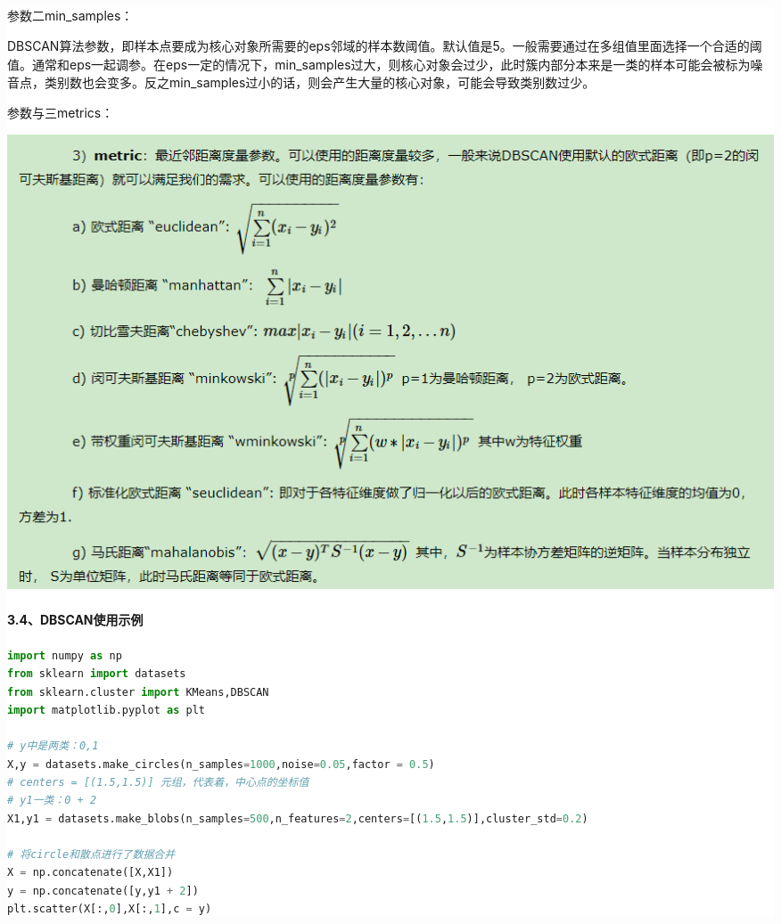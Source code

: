 

参数二min_samples：

DBSCAN算法参数，即样本点要成为核心对象所需要的eps邻域的样本数阈值。默认值是5。一般需要通过在多组值里面选择一个合适的阈值。通常和eps一起调参。在eps一定的情况下，min_samples过大，则核心对象会过少，此时簇内部分本来是一类的样本可能会被标为噪音点，类别数也会变多。反之min_samples过小的话，则会产生大量的核心对象，可能会导致类别数过少。



参数与三metrics：

![](./images/16-metrics.png)



#### 3.4、DBSCAN使用示例

```Python
import numpy as np
from sklearn import datasets
from sklearn.cluster import KMeans,DBSCAN
import matplotlib.pyplot as plt

# y中是两类：0,1
X,y = datasets.make_circles(n_samples=1000,noise=0.05,factor = 0.5)
# centers = [(1.5,1.5)] 元组，代表着，中心点的坐标值
# y1一类：0 + 2
X1,y1 = datasets.make_blobs(n_samples=500,n_features=2,centers=[(1.5,1.5)],cluster_std=0.2)

# 将circle和散点进行了数据合并
X = np.concatenate([X,X1])
y = np.concatenate([y,y1 + 2])
plt.scatter(X[:,0],X[:,1],c = y)
```
